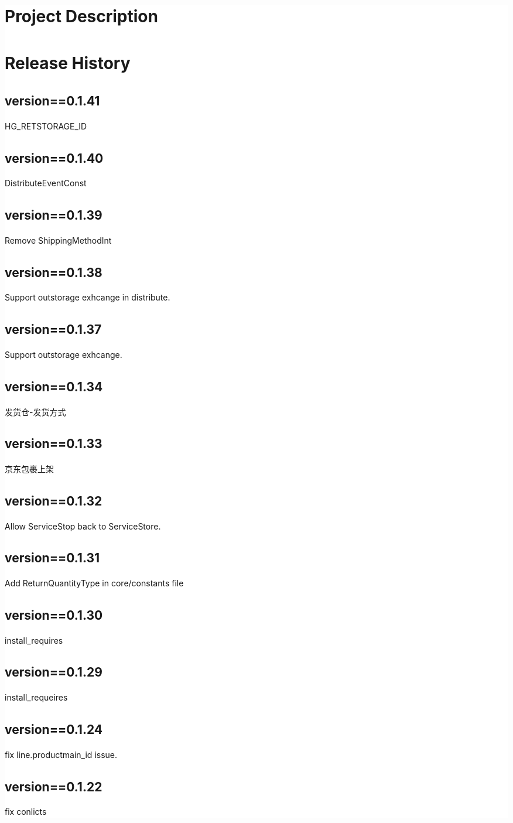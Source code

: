 # Project Description

# Release History

## version==0.1.41
HG_RETSTORAGE_ID

## version==0.1.40
DistributeEventConst

## version==0.1.39
Remove ShippingMethodInt

## version==0.1.38
Support outstorage exhcange in distribute.
## version==0.1.37
Support outstorage exhcange.
## version==0.1.34  
发货仓-发货方式  

## version==0.1.33
京东包裹上架

## version==0.1.32
Allow ServiceStop back to ServiceStore.

## version==0.1.31
Add ReturnQuantityType in core/constants file

## version==0.1.30  
install_requires  

## version==0.1.29  
install_requeires  

## version==0.1.24
fix line.productmain_id issue.
## version==0.1.22  
fix conlicts  
